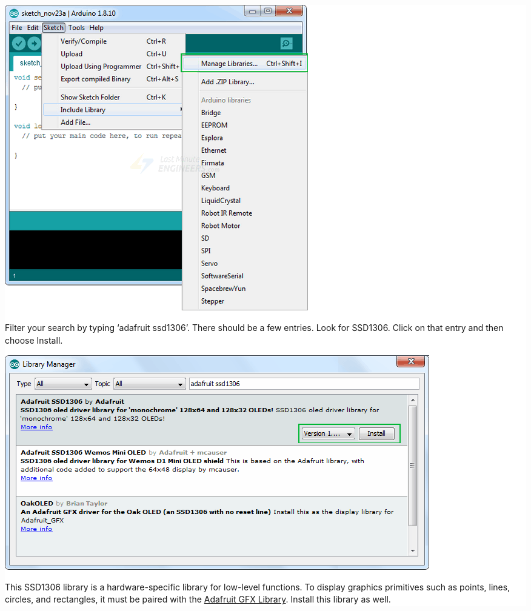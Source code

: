 ![](img/34.png)

Filter your search by typing ‘adafruit ssd1306’. There should be a few entries. Look for SSD1306. Click on that entry and then choose Install.

![](img/35.png)

This SSD1306 library is a hardware-specific library for low-level functions. To display graphics primitives such as points, lines, circles, and rectangles, it must be paired with the [Adafruit GFX Library](https://github.com/adafruit/Adafruit-GFX-Library). Install this library as well.
